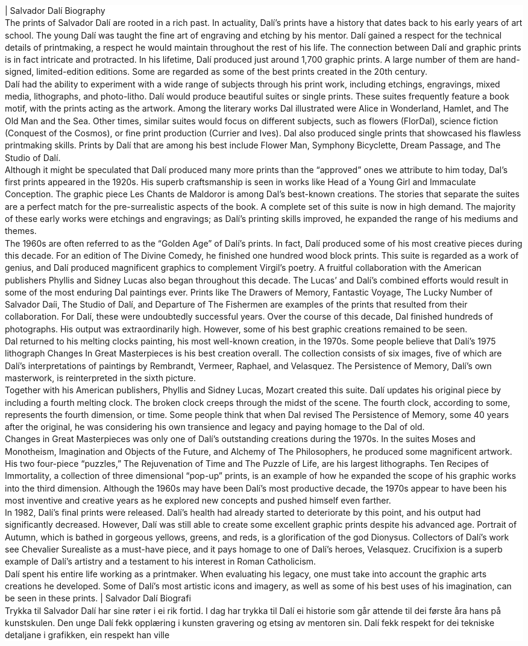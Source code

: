 | Salvador Dalí Biography<br/>The prints of Salvador Dalí are rooted in a rich past. In actuality, Dalí’s prints have a history that dates back to his early years of art school. The young Dalí was taught the fine art of engraving and etching by his mentor. Dalí gained a respect for the technical details of printmaking, a respect he would maintain throughout the rest of his life. The connection between Dalí and graphic prints is in fact intricate and protracted. In his lifetime, Dalí produced just around 1,700 graphic prints. A large number of them are hand-signed, limited-edition editions. Some are regarded as some of the best prints created in the 20th century.<br/>Dalí had the ability to experiment with a wide range of subjects through his print work, including etchings, engravings, mixed media, lithographs, and photo-litho. Dalí would produce beautiful suites or single prints. These suites frequently feature a book motif, with the prints acting as the artwork. Among the literary works Dal illustrated were Alice in Wonderland, Hamlet, and The Old Man and the Sea. Other times, similar suites would focus on different subjects, such as flowers (FlorDal), science fiction (Conquest of the Cosmos), or fine print production (Currier and Ives). Dal also produced single prints that showcased his flawless printmaking skills. Prints by Dalí that are among his best include Flower Man, Symphony Bicyclette, Dream Passage, and The Studio of Dalí.<br/>Although it might be speculated that Dalí produced many more prints than the “approved” ones we attribute to him today, Dal’s first prints appeared in the 1920s. His superb craftsmanship is seen in works like Head of a Young Girl and Immaculate Conception. The graphic piece Les Chants de Maldoror is among Dal’s best-known creations. The stories that separate the suites are a perfect match for the pre-surrealistic aspects of the book. A complete set of this suite is now in high demand. The majority of these early works were etchings and engravings; as Dalí’s printing skills improved, he expanded the range of his mediums and themes.<br/>The 1960s are often referred to as the “Golden Age” of Dalí’s prints. In fact, Dalí produced some of his most creative pieces during this decade. For an edition of The Divine Comedy, he finished one hundred wood block prints. This suite is regarded as a work of genius, and Dalí produced magnificent graphics to complement Virgil’s poetry. A fruitful collaboration with the American publishers Phyllis and Sidney Lucas also began throughout this decade. The Lucas’ and Dalí’s combined efforts would result in some of the most enduring Dal paintings ever. Prints like The Drawers of Memory, Fantastic Voyage, The Lucky Number of Salvador Daíi, The Studio of Dalí, and Departure of The Fishermen are examples of the prints that resulted from their collaboration. For Dalí, these were undoubtedly successful years. Over the course of this decade, Dal finished hundreds of photographs. His output was extraordinarily high. However, some of his best graphic creations remained to be seen.<br/>Dal returned to his melting clocks painting, his most well-known creation, in the 1970s. Some people believe that Dalí’s 1975 lithograph Changes In Great Masterpieces is his best creation overall. The collection consists of six images, five of which are Dalí’s interpretations of paintings by Rembrandt, Vermeer, Raphael, and Velasquez. The Persistence of Memory, Dalí’s own masterwork, is reinterpreted in the sixth picture.<br/>Together with his American publishers, Phyllis and Sidney Lucas, Mozart created this suite. Dalí updates his original piece by including a fourth melting clock. The broken clock creeps through the midst of the scene. The fourth clock, according to some, represents the fourth dimension, or time. Some people think that when Dal revised The Persistence of Memory, some 40 years after the original, he was considering his own transience and legacy and paying homage to the Dal of old.<br/>Changes in Great Masterpieces was only one of Dalí’s outstanding creations during the 1970s. In the suites Moses and Monotheism, Imagination and Objects of the Future, and Alchemy of The Philosophers, he produced some magnificent artwork. His two four-piece “puzzles,” The Rejuvenation of Time and The Puzzle of Life, are his largest lithographs. Ten Recipes of Immortality, a collection of three dimensional “pop-up” prints, is an example of how he expanded the scope of his graphic works into the third dimension. Although the 1960s may have been Dalí’s most productive decade, the 1970s appear to have been his most inventive and creative years as he explored new concepts and pushed himself even farther.<br/>In 1982, Dalí’s final prints were released. Dalí’s health had already started to deteriorate by this point, and his output had significantly decreased. However, Dalí was still able to create some excellent graphic prints despite his advanced age. Portrait of Autumn, which is bathed in gorgeous yellows, greens, and reds, is a glorification of the god Dionysus. Collectors of Dalí’s work see Chevalier Surealiste as a must-have piece, and it pays homage to one of Dalí’s heroes, Velasquez. Crucifixion is a superb example of Dalí’s artistry and a testament to his interest in Roman Catholicism.<br/>Dalí spent his entire life working as a printmaker. When evaluating his legacy, one must take into account the graphic arts creations he developed. Some of Dalí’s most artistic icons and imagery, as well as some of his best uses of his imagination, can be seen in these prints. | Salvador Dalí Biografi<br/>Trykka til Salvador Dalí har sine røter i ei rik fortid. I dag har trykka til Dalí ei historie som går attende til dei første åra hans på kunstskulen. Den unge Dalí fekk opplæring i kunsten gravering og etsing av mentoren sin. Dalí fekk respekt for dei tekniske detaljane i grafikken, ein respekt han ville